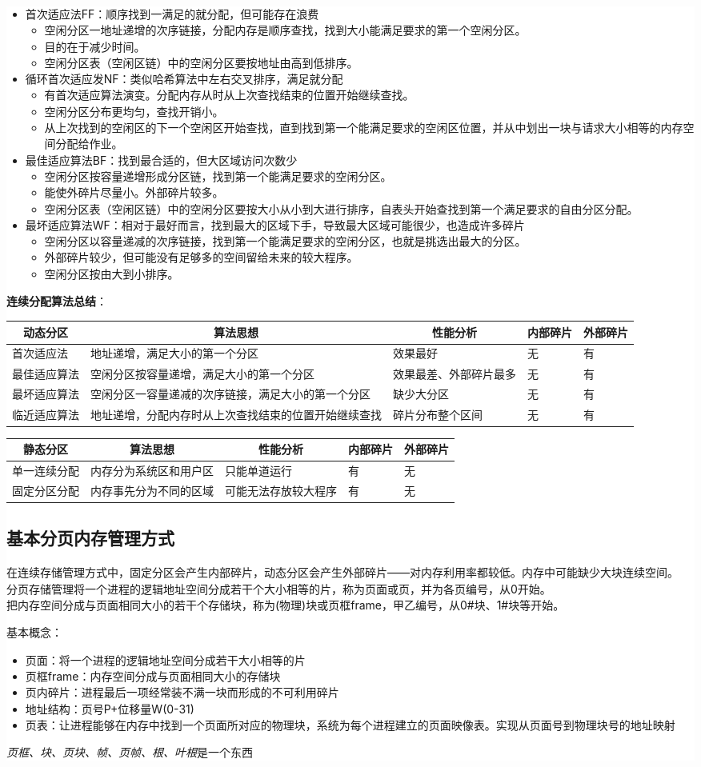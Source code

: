 - 首次适应法FF：顺序找到一满足的就分配，但可能存在浪费
  - 空闲分区一地址递增的次序链接，分配内存是顺序查找，找到大小能满足要求的第一个空闲分区。
  - 目的在于减少时间。
  - 空闲分区表（空闲区链）中的空闲分区要按地址由高到低排序。
- 循环首次适应发NF：类似哈希算法中左右交叉排序，满足就分配
  - 有首次适应算法演变。分配内存从时从上次查找结束的位置开始继续查找。
  - 空闲分区分布更均匀，查找开销小。
  - 从上次找到的空闲区的下一个空闲区开始查找，直到找到第一个能满足要求的空闲区位置，并从中划出一块与请求大小相等的内存空间分配给作业。
- 最佳适应算法BF：找到最合适的，但大区域访问次数少
  - 空闲分区按容量递增形成分区链，找到第一个能满足要求的空闲分区。
  - 能使外碎片尽量小。外部碎片较多。
  - 空闲分区表（空闲区链）中的空闲分区要按大小从小到大进行排序，自表头开始查找到第一个满足要求的自由分区分配。
- 最坏适应算法WF：相对于最好而言，找到最大的区域下手，导致最大区域可能很少，也造成许多碎片
  - 空闲分区以容量递减的次序链接，找到第一个能满足要求的空闲分区，也就是挑选出最大的分区。
  - 外部碎片较少，但可能没有足够多的空间留给未来的较大程序。
  - 空闲分区按由大到小排序。

**连续分配算法总结**：  

|**动态分区** |算法思想 |性能分析 |内部碎片 |外部碎片 |
|-|-|-|-|-|
|首次适应法 |地址递增，满足大小的第一个分区 |效果最好 |无|有|
|最佳适应算法 |空闲分区按容量递增，满足大小的第一个分区 |效果最差、外部碎片最多 |无|有|
|最坏适应算法 |空闲分区一容量递减的次序链接，满足大小的第一个分区 |缺少大分区 |无|有|
|临近适应算法 |地址递增，分配内存时从上次查找结束的位置开始继续查找 |碎片分布整个区间 |无|有|

|**静态分区** |算法思想 |性能分析 |内部碎片 |外部碎片 |
|-|-|-|-|-|
|单一连续分配 |内存分为系统区和用户区 |只能单道运行 |有|无|
|固定分区分配 |内存事先分为不同的区域 |可能无法存放较大程序 |有|无|

## 基本分页内存管理方式

在连续存储管理方式中，固定分区会产生内部碎片，动态分区会产生外部碎片——对内存利用率都较低。内存中可能缺少大块连续空间。  
分页存储管理将一个进程的逻辑地址空间分成若干个大小相等的片，称为页面或页，并为各页编号，从0开始。  
把内存空间分成与页面相同大小的若干个存储块，称为(物理)块或页框frame，甲乙编号，从0#块、1#块等开始。

基本概念：

- 页面：将一个进程的逻辑地址空间分成若干大小相等的片
- 页框frame：内存空间分成与页面相同大小的存储块
- 页内碎片：进程最后一项经常装不满一块而形成的不可利用碎片
- 地址结构：页号P+位移量W(0-31)
- 页表：让进程能够在内存中找到一个页面所对应的物理块，系统为每个进程建立的页面映像表。实现从页面号到物理块号的地址映射

*页框、块、页块、帧、页帧、根、叶根*是一个东西
